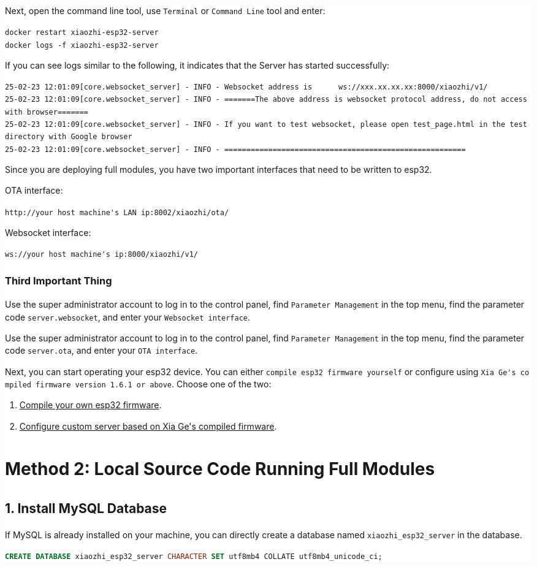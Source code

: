 Next, open the command line tool, use `Terminal` or `Command Line` tool and enter:
```
docker restart xiaozhi-esp32-server
docker logs -f xiaozhi-esp32-server
```
If you can see logs similar to the following, it indicates that the Server has started successfully:

```
25-02-23 12:01:09[core.websocket_server] - INFO - Websocket address is      ws://xxx.xx.xx.xx:8000/xiaozhi/v1/
25-02-23 12:01:09[core.websocket_server] - INFO - =======The above address is websocket protocol address, do not access with browser=======
25-02-23 12:01:09[core.websocket_server] - INFO - If you want to test websocket, please open test_page.html in the test directory with Google browser
25-02-23 12:01:09[core.websocket_server] - INFO - =======================================================
```

Since you are deploying full modules, you have two important interfaces that need to be written to esp32.

OTA interface:
```
http://your host machine's LAN ip:8002/xiaozhi/ota/
```

Websocket interface:
```
ws://your host machine's ip:8000/xiaozhi/v1/
```

### Third Important Thing

Use the super administrator account to log in to the control panel, find `Parameter Management` in the top menu, find the parameter code `server.websocket`, and enter your `Websocket interface`.

Use the super administrator account to log in to the control panel, find `Parameter Management` in the top menu, find the parameter code `server.ota`, and enter your `OTA interface`.

Next, you can start operating your esp32 device. You can either `compile esp32 firmware yourself` or configure using `Xia Ge's compiled firmware version 1.6.1 or above`. Choose one of the two:

1. [Compile your own esp32 firmware](firmware-build.md).

2. [Configure custom server based on Xia Ge's compiled firmware](firmware-setting.md).

# Method 2: Local Source Code Running Full Modules

## 1. Install MySQL Database

If MySQL is already installed on your machine, you can directly create a database named `xiaozhi_esp32_server` in the database.

```sql
CREATE DATABASE xiaozhi_esp32_server CHARACTER SET utf8mb4 COLLATE utf8mb4_unicode_ci;
```
